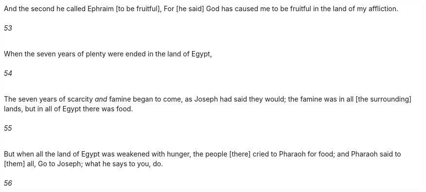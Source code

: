 

And the second he called Ephraim [to be fruitful], For [he said] God has caused me to be fruitful in the land of my affliction. 













###### 53 






When the seven years of plenty were ended in the land of Egypt, 













###### 54 






The seven years of scarcity _and_ famine began to come, as Joseph had said they would; the famine was in all [the surrounding] lands, but in all of Egypt there was food. 













###### 55 






But when all the land of Egypt was weakened with hunger, the people [there] cried to Pharaoh for food; and Pharaoh said to [them] all, Go to Joseph; what he says to you, do. 













###### 56 
